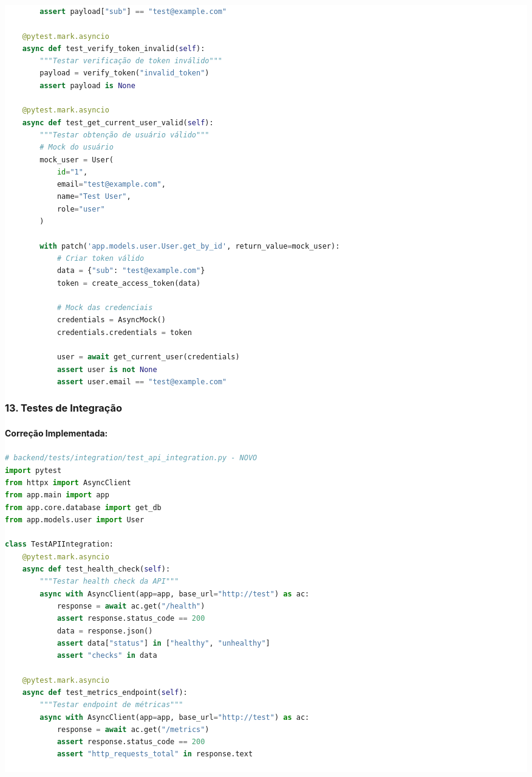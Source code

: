 ```python
        assert payload["sub"] == "test@example.com"
    
    @pytest.mark.asyncio
    async def test_verify_token_invalid(self):
        """Testar verificação de token inválido"""
        payload = verify_token("invalid_token")
        assert payload is None
    
    @pytest.mark.asyncio
    async def test_get_current_user_valid(self):
        """Testar obtenção de usuário válido"""
        # Mock do usuário
        mock_user = User(
            id="1",
            email="test@example.com",
            name="Test User",
            role="user"
        )
        
        with patch('app.models.user.User.get_by_id', return_value=mock_user):
            # Criar token válido
            data = {"sub": "test@example.com"}
            token = create_access_token(data)
            
            # Mock das credenciais
            credentials = AsyncMock()
            credentials.credentials = token
            
            user = await get_current_user(credentials)
            assert user is not None
            assert user.email == "test@example.com"
```

### 13. **Testes de Integração**

#### Correção Implementada:
```python
# backend/tests/integration/test_api_integration.py - NOVO
import pytest
from httpx import AsyncClient
from app.main import app
from app.core.database import get_db
from app.models.user import User

class TestAPIIntegration:
    @pytest.mark.asyncio
    async def test_health_check(self):
        """Testar health check da API"""
        async with AsyncClient(app=app, base_url="http://test") as ac:
            response = await ac.get("/health")
            assert response.status_code == 200
            data = response.json()
            assert data["status"] in ["healthy", "unhealthy"]
            assert "checks" in data
    
    @pytest.mark.asyncio
    async def test_metrics_endpoint(self):
        """Testar endpoint de métricas"""
        async with AsyncClient(app=app, base_url="http://test") as ac:
            response = await ac.get("/metrics")
            assert response.status_code == 200
            assert "http_requests_total" in response.text
    
```